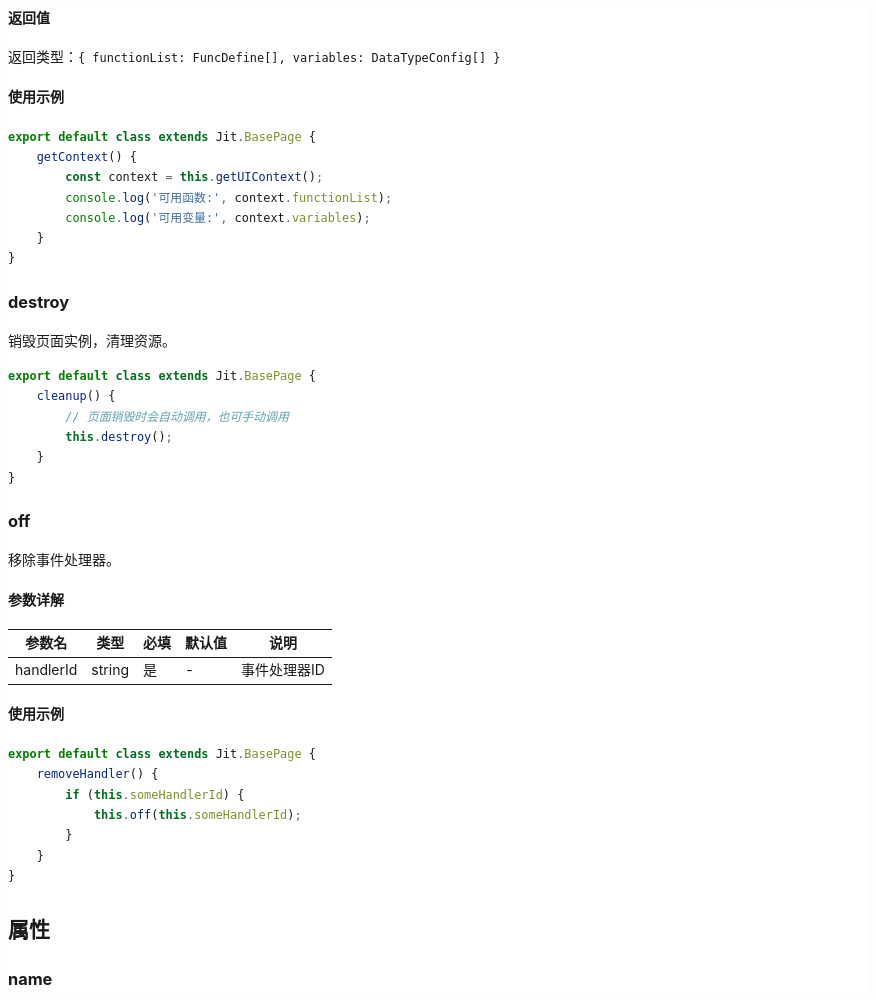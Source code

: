 #### 返回值

返回类型：`{ functionList: FuncDefine[], variables: DataTypeConfig[] }`

#### 使用示例

```typescript title="getUIContext使用示例"
export default class extends Jit.BasePage {
    getContext() {
        const context = this.getUIContext();
        console.log('可用函数:', context.functionList);
        console.log('可用变量:', context.variables);
    }
}
```

### destroy

销毁页面实例，清理资源。

```typescript title="destroy使用示例"
export default class extends Jit.BasePage {
    cleanup() {
        // 页面销毁时会自动调用，也可手动调用
        this.destroy();
    }
}
```

### off

移除事件处理器。

#### 参数详解

| 参数名 | 类型 | 必填 | 默认值 | 说明 |
|--------|------|------|--------|------|
| handlerId | string | 是 | - | 事件处理器ID |

#### 使用示例

```typescript title="off使用示例"
export default class extends Jit.BasePage {
    removeHandler() {
        if (this.someHandlerId) {
            this.off(this.someHandlerId);
        }
    }
}
```

## 属性

### name
